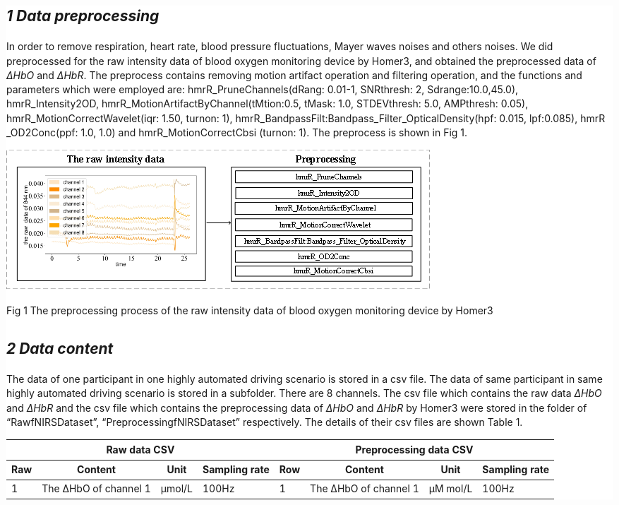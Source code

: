 ## *1 Data preprocessing*
In order to remove respiration, heart rate, blood pressure fluctuations, Mayer waves noises and others noises. We did preprocessed for the raw intensity data of blood oxygen monitoring device by Homer3, and obtained the preprocessed data of $\Delta HbO$ and $\Delta HbR$. The preprocess contains removing motion artifact operation and filtering operation, and the functions and parameters which were employed are: hmrR_PruneChannels(dRang: 0.01-1, SNRthresh: 2, Sdrange:10.0,45.0), hmrR_Intensity2OD, hmrR_MotionArtifactByChannel(tMtion:0.5, tMask: 1.0, STDEVthresh: 5.0, AMPthresh: 0.05), hmrR_MotionCorrectWavelet(iqr: 1.50, turnon: 1), hmrR_BandpassFilt:Bandpass_Filter_OpticalDensity(hpf: 0.015, lpf:0.085), hmrR _OD2Conc(ppf: 1.0, 1.0) and hmrR_MotionCorrectCbsi (turnon: 1). The preprocess is shown in Fig 1.

![img](Fig1.png)

Fig 1 The preprocessing process of the raw intensity data of blood oxygen monitoring device by Homer3

## *2 Data content*

The data of one participant in one highly automated driving scenario is stored in a csv file. The data of same participant in same highly automated driving scenario is stored in a subfolder. There are 8 channels. The csv file which contains the raw data $\Delta HbO$ and $\Delta HbR$ and the csv file which contains the preprocessing data of $\Delta HbO$ and $\Delta HbR$  by Homer3 were stored in the folder of “RawfNIRSDataset”, “PreprocessingfNIRSDataset” respectively. The details of their csv files are shown Table 1.

<table>
  <thead>
    <tr>
      <th colspan="4">Raw data CSV</th>
      <th colspan="4">Preprocessing data CSV</th>
    </tr>
    <tr>
      <th>Raw</th>
      <th>Content</th>
      <th>Unit</th>
      <th>Sampling rate</th>
      <th>Row</th>
      <th>Content</th>
      <th>Unit</th>
      <th>Sampling rate</th>
    </tr>
  </thead>
  <tbody>
    <tr>
      <td>1</td>
      <td>The ΔHbO of channel 1</td>
      <td>μmol/L</td>
      <td>100Hz</td>
      <td>1</td>
      <td>The ΔHbO of channel 1</td>
      <td>μM mol/L</td>
      <td>100Hz</td>
    </tr>